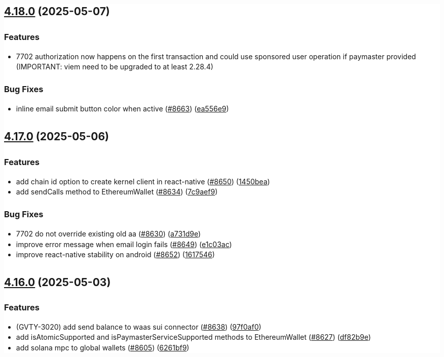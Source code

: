 ## [4.18.0](https://github.com/dynamic-labs/dynamic-auth/compare/v4.17.0...v4.18.0) (2025-05-07)


### Features

* 7702 authorization now happens on the first transaction and could use sponsored user operation if paymaster provided (IMPORTANT: viem need to be upgraded to at least 2.28.4)


### Bug Fixes

* inline email submit button color when active ([#8663](https://github.com/dynamic-labs/dynamic-auth/issues/8663)) ([ea556e9](https://github.com/dynamic-labs/dynamic-auth/commit/ea556e9116e876fb2180870e74b6c8c6a13faecb))

## [4.17.0](https://github.com/dynamic-labs/dynamic-auth/compare/v4.16.0...v4.17.0) (2025-05-06)


### Features

* add chain id option to create kernel client in react-native ([#8650](https://github.com/dynamic-labs/dynamic-auth/issues/8650)) ([1450bea](https://github.com/dynamic-labs/dynamic-auth/commit/1450bea6f979a82ed4880700aff14fa1ead9dc60))
* add sendCalls method to EthereumWallet ([#8634](https://github.com/dynamic-labs/dynamic-auth/issues/8634)) ([7c9aef9](https://github.com/dynamic-labs/dynamic-auth/commit/7c9aef95382b4823a40279bebfb084de32c25610))


### Bug Fixes

* 7702 do not override existing old aa ([#8630](https://github.com/dynamic-labs/dynamic-auth/issues/8630)) ([a731d9e](https://github.com/dynamic-labs/dynamic-auth/commit/a731d9e77ecd9e1dec3a7704a63989b5f2741a57))
* improve error message when email login fails ([#8649](https://github.com/dynamic-labs/dynamic-auth/issues/8649)) ([e1c03ac](https://github.com/dynamic-labs/dynamic-auth/commit/e1c03ac6dc83386c63d63db59d31355bc4fe2959))
* improve react-native stability on android ([#8652](https://github.com/dynamic-labs/dynamic-auth/issues/8652)) ([1617546](https://github.com/dynamic-labs/dynamic-auth/commit/1617546e6053c2ab32f7d385336c47df185d077f))

## [4.16.0](https://github.com/dynamic-labs/dynamic-auth/compare/v4.15.0...v4.16.0) (2025-05-03)


### Features

* (GVTY-3020) add send balance to waas sui connector ([#8638](https://github.com/dynamic-labs/dynamic-auth/issues/8638)) ([97f0af0](https://github.com/dynamic-labs/dynamic-auth/commit/97f0af0504a0079ebf0958fde1f8edc34c035927))
* add isAtomicSupported and isPaymasterServiceSupported methods to EthereumWallet ([#8627](https://github.com/dynamic-labs/dynamic-auth/issues/8627)) ([df82b9e](https://github.com/dynamic-labs/dynamic-auth/commit/df82b9e86eafea9dd6c505227722450bc56d7c57))
* add solana mpc to global wallets ([#8605](https://github.com/dynamic-labs/dynamic-auth/issues/8605)) ([6261bf9](https://github.com/dynamic-labs/dynamic-auth/commit/6261bf9bec45b1d1afa13869cf5d10cda215783e))
